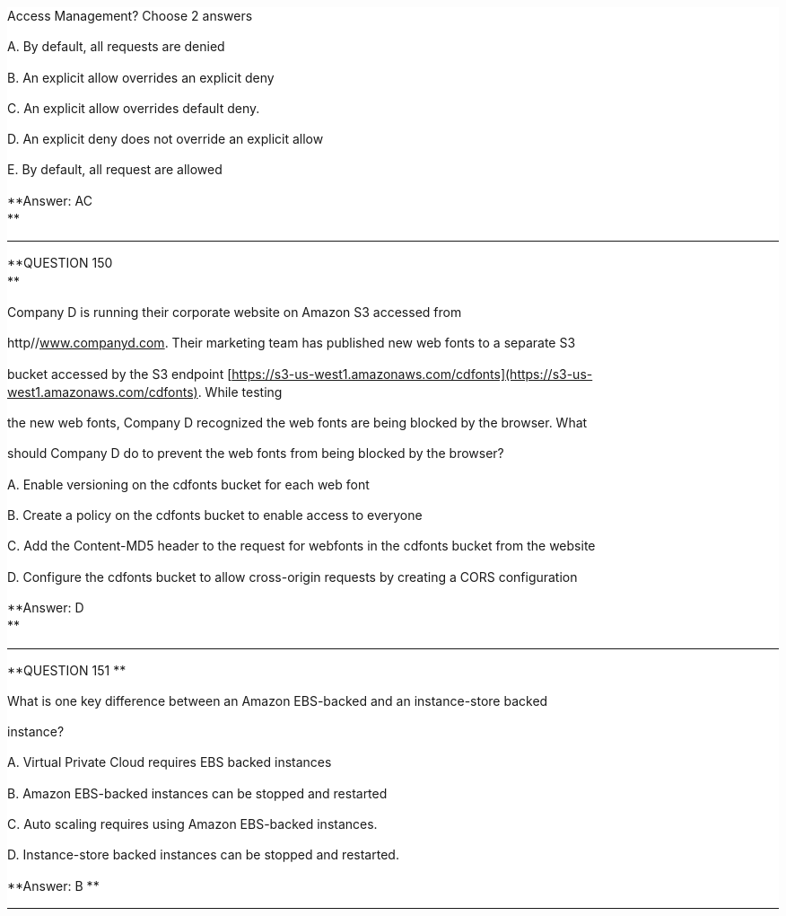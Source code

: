 Access Management? Choose 2 answers

A. By default, all requests are denied

B. An explicit allow overrides an explicit deny

C. An explicit allow overrides default deny.

D. An explicit deny does not override an explicit allow

E. By default, all request are allowed

**Answer: AC    
**

---

**QUESTION 150    
**

Company D is running their corporate website on Amazon S3 accessed from

http//www.companyd.com. Their marketing team has published new web fonts to a separate S3

bucket accessed by the S3 endpoint [https://s3-us-west1.amazonaws.com/cdfonts](https://s3-us-west1.amazonaws.com/cdfonts). While testing

the new web fonts, Company D recognized the web fonts are being blocked by the browser. What

should Company D do to prevent the web fonts from being blocked by the browser?

A. Enable versioning on the cdfonts bucket for each web font

B. Create a policy on the cdfonts bucket to enable access to everyone

C. Add the Content-MD5 header to the request for webfonts in the cdfonts bucket from the website

D. Configure the cdfonts bucket to allow cross-origin requests by creating a CORS configuration

**Answer: D    
**

---

**QUESTION 151
**

What is one key difference between an Amazon EBS-backed and an instance-store backed

instance?

A. Virtual Private Cloud requires EBS backed instances

B. Amazon EBS-backed instances can be stopped and restarted

C. Auto scaling requires using Amazon EBS-backed instances.

D. Instance-store backed instances can be stopped and restarted.

**Answer: B
**

---
